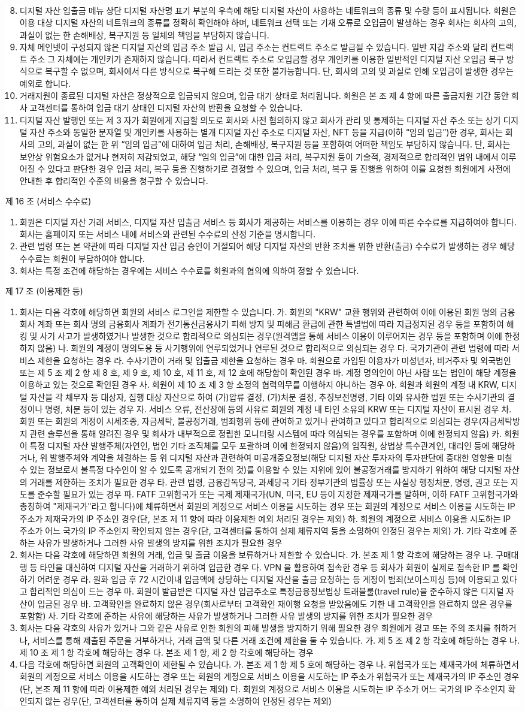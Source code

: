 8. 디지털 자산 입출금 메뉴 상단 디지털 자산명 표기 부분의 우측에 해당 디지털 자산이 사용하는 네트워크의 종류 및 수량 등이 표시됩니다. 회원은 이용 대상 디지털 자산의 네트워크의 종류를 정확히 확인해야 하며, 네트워크 선택 또는 기재 오류로 오입금이 발생하는 경우 회사는 회사의 고의, 과실이 없는 한 손해배상, 복구지원 등 일체의 책임을 부담하지 않습니다.
9. 자체 메인넷이 구성되지 않은 디지털 자산의 입금 주소 발급 시, 입금 주소는 컨트랙트 주소로 발급될 수 있습니다. 일반 지갑 주소와 달리 컨트랙트 주소 그 자체에는 개인키가 존재하지 않습니다. 따라서 컨트랙트 주소로 오입금할 경우 개인키를 이용한 일반적인 디지털 자산 오입금 복구 방식으로 복구할 수 없으며, 회사에서 다른 방식으로 복구해 드리는 것 또한 불가능합니다. 단, 회사의 고의 및 과실로 인해 오입금이 발생한 경우는 예외로 합니다.
10. 거래지원이 종료된 디지털 자산은 정상적으로 입금되지 않으며, 입금 대기 상태로 처리됩니다. 회원은 본 조 제 4 항에 따른 출금지원 기간 동안 회사 고객센터를 통하여 입금 대기 상태인 디지털 자산의 반환을 요청할 수 있습니다.
11. 디지털 자산 발행인 또는 제 3 자가 회원에게 지급할 의도로 회사와 사전 협의하지 않고 회사가 관리 및 통제하는 디지털 자산 주소 또는 상기 디지털 자산 주소와 동일한 문자열 및 개인키를 사용하는 별개 디지털 자산 주소로 디지털 자산, NFT 등을 지급(이하 “임의 입금”)한 경우, 회사는 회사의 고의, 과실이 없는 한 위 “임의 입금”에 대하여 입금 처리, 손해배상, 복구지원 등을 포함하여 어떠한 책임도 부담하지 않습니다. 단, 회사는 보안상 위험요소가 없거나 현저히 저감되었고, 해당 “임의 입금”에 대한 입금 처리, 복구지원 등이 기술적, 경제적으로 합리적인 범위 내에서 이루어질 수 있다고 판단한 경우 입금 처리, 복구 등을 진행하기로 결정할 수 있으며, 입금 처리, 복구 등 진행을 위하여 이를 요청한 회원에게 사전에 안내한 후 합리적인 수준의 비용을 청구할 수 있습니다.

제 16 조 (서비스 수수료)
1. 회원은 디지털 자산 거래 서비스, 디지털 자산 입출금 서비스 등 회사가 제공하는 서비스를 이용하는 경우 이에 따른 수수료를 지급하여야 합니다. 회사는 홈페이지 또는 서비스 내에 서비스와 관련된 수수료의 산정 기준을 명시합니다.
2. 관련 법령 또는 본 약관에 따라 디지털 자산 입금 승인이 거절되어 해당 디지털 자산의 반환 조치를 위한 반환(출금) 수수료가 발생하는 경우 해당 수수료는 회원이 부담하여야 합니다.
3. 회사는 특정 조건에 해당하는 경우에는 서비스 수수료를 회원과의 협의에 의하여 정할 수 있습니다.

제 17 조 (이용제한 등)
1. 회사는 다음 각호에 해당하면 회원의 서비스 로그인을 제한할 수 있습니다.
가. 회원의 "KRW" 교환 행위와 관련하여 이에 이용된 회원 명의 금융회사 계좌 또는 회사 명의 금융회사 계좌가 전기통신금융사기 피해 방지 및 피해금 환급에 관한 특별법에 따라 지급정지된 경우 등을 포함하여 해킹 및 사기 사고가 발생하였거나 발생한 것으로 합리적으로 의심되는 경우(원격앱을 통해 서비스 이용이 이루어지는 경우 등을 포함하며 이에 한정하지 않음)
나. 회원의 계정이 명의도용 등 사기행위에 연루되었거나 연루된 것으로 합리적으로 의심되는 경우
다. 국가기관이 관련 법령에 따라 서비스 제한을 요청하는 경우
라. 수사기관이 거래 및 입출금 제한을 요청하는 경우
마. 회원으로 가입된 이용자가 미성년자, 비거주자 및 외국법인 또는 제 5 조 제 2 항 제 8 호, 제 9 호, 제 10 호, 제 11 호, 제 12 호에 해당함이 확인된 경우
바. 계정 명의인이 아닌 사람 또는 법인이 해당 계정을 이용하고 있는 것으로 확인된 경우
사. 회원이 제 10 조 제 3 항 소정의 협력의무를 이행하지 아니하는 경우
아. 회원과 회원의 계정 내 KRW, 디지털 자산을 각 채무자 등 대상자, 집행 대상 자산으로 하여 (가)압류 결정, (가)처분 결정, 추징보전명령, 기타 이와 유사한 법원 또는 수사기관의 결정이나 명령, 처분 등이 있는 경우
자. 서비스 오류, 전산장애 등의 사유로 회원의 계정 내 타인 소유의 KRW 또는 디지털 자산이 표시된 경우
차. 회원 또는 회원의 계정이 시세조종, 자금세탁, 불공정거래, 범죄행위 등에 관여하고 있거나 관여하고 있다고 합리적으로 의심되는 경우(자금세탁방지 관련 솔루션을 통해 알려진 경우 및 회사가 내부적으로 정립한 모니터링 시스템에 따라 의심되는 경우를 포함하며 이에 한정되지 않음)
카. 회원이 특정 디지털 자산 발행주체(자연인, 법인 기타 조직체를 모두 포괄하며 이에 한정되지 않음)의 임직원, 상법상 특수관계인, 대리인 등에 해당하거나, 위 발행주체와 계약을 체결하는 등 위 디지털 자산과 관련하여 미공개중요정보(해당 디지털 자산 투자자의 투자판단에 중대한 영향을 미칠 수 있는 정보로서 불특정 다수인이 알 수 있도록 공개되기 전의 것)를 이용할 수 있는 지위에 있어 불공정거래를 방지하기 위하여 해당 디지털 자산의 거래를 제한하는 조치가 필요한 경우
타. 관련 법령, 금융감독당국, 과세당국 기타 정부기관의 법률상 또는 사실상 행정처분, 명령, 권고 또는 지도를 준수할 필요가 있는 경우
파. FATF 고위험국가 또는 국제 제재국가(UN, 미국, EU 등이 지정한 제재국가를 말하며, 이하 FATF 고위험국가와 총칭하여 "제재국가"라고 합니다)에 체류하면서 회원의 계정으로 서비스 이용을 시도하는 경우 또는 회원의 계정으로 서비스 이용을 시도하는 IP 주소가 제재국가의 IP 주소인 경우(단, 본조 제 11 항에 따라 이용제한 예외 처리된 경우는 제외)
하. 회원의 계정으로 서비스 이용을 시도하는 IP 주소가 어느 국가의 IP 주소인지 확인되지 않는 경우(단, 고객센터를 통하여 실제 체류지역 등을 소명하여 인정된 경우는 제외)
가. 기타 각호에 준하는 사유가 발생하거나 그러한 사유 발생의 방지를 위한 조치가 필요한 경우
2. 회사는 다음 각호에 해당하면 회원의 거래, 입금 및 출금 이용을 보류하거나 제한할 수 있습니다.
가. 본조 제 1 항 각호에 해당하는 경우
나. 구매대행 등 타인을 대신하여 디지털 자산을 거래하기 위하여 입금한 경우
다. VPN 을 활용하여 접속한 경우 등 회사가 회원이 실제로 접속한 IP 를 확인하기 어려운 경우
라. 원화 입금 후 72 시간이내 입금액에 상당하는 디지털 자산을 출금 요청하는 등 계정이 범죄(보이스피싱 등)에 이용되고 있다고 합리적인 의심이 드는 경우
마. 회원이 발급받은 디지털 자산 입금주소로 특정금융정보법상 트래블룰(travel rule)을 준수하지 않은 디지털 자산이 입금된 경우
바. 고객확인을 완료하지 않은 경우(회사로부터 고객확인 재이행 요청을 받았음에도 기한 내 고객확인을 완료하지 않은 경우를 포함함)
사. 기타 각호에 준하는 사유에 해당하는 사유가 발생하거나 그러한 사유 발생의 방지를 위한 조치가 필요한 경우
3. 회사는 다음 각호의 사유가 있거나 그와 같은 사유로 인한 회원의 피해 발생을 방지하기 위해 필요한 경우 회원에게 경고 또는 주의 조치를 취하거나, 서비스를 통해 제출된 주문을 거부하거나, 거래 금액 및 다른 거래 조건에 제한을 둘 수 있습니다.
가. 제 5 조 제 2 항 각호에 해당하는 경우
나. 제 10 조 제 1 항 각호에 해당하는 경우
다. 본조 제 1 항, 제 2 항 각호에 해당하는 경우
4. 다음 각호에 해당하면 회원의 고객확인이 제한될 수 있습니다.
가. 본조 제 1 항 제 5 호에 해당하는 경우
나. 위험국가 또는 제재국가에 체류하면서 회원의 계정으로 서비스 이용을 시도하는 경우 또는 회원의 계정으로 서비스 이용을 시도하는 IP 주소가 위험국가 또는 제재국가의 IP 주소인 경우(단, 본조 제 11 항에 따라 이용제한 예외 처리된 경우는 제외)
다. 회원의 계정으로 서비스 이용을 시도하는 IP 주소가 어느 국가의 IP 주소인지 확인되지 않는 경우(단, 고객센터를 통하여 실제 체류지역 등을 소명하여 인정된 경우는 제외)